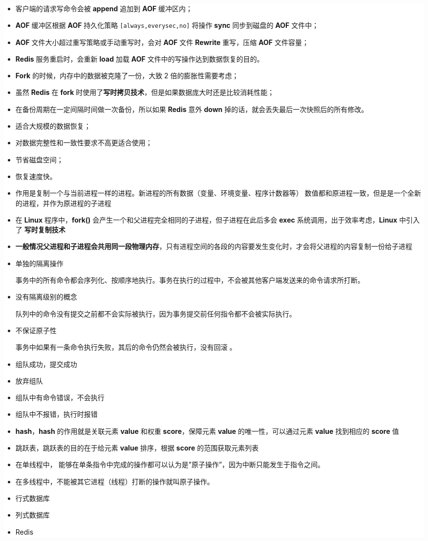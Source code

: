 - 客户端的请求写命令会被 **append** 追加到 **AOF** 缓冲区内；
    
- **AOF** 缓冲区根据 **AOF** 持久化策略 `[always,everysec,no]` 将操作 **sync** 同步到磁盘的 **AOF** 文件中；
    
- **AOF** 文件大小超过重写策略或手动重写时，会对 **AOF** 文件 **Rewrite** 重写，压缩 **AOF** 文件容量；
    
- **Redis** 服务重启时，会重新 **load** 加载 **AOF** 文件中的写操作达到数据恢复的目的。
    
- **Fork** 的时候，内存中的数据被克隆了一份，大致 2 倍的膨胀性需要考虑；
    
- 虽然 **Redis** 在 **fork** 时使用了**写时拷贝技术**，但是如果数据庞大时还是比较消耗性能；
    
- 在备份周期在一定间隔时间做一次备份，所以如果 **Redis** 意外 **down** 掉的话，就会丢失最后一次快照后的所有修改。
    
- 适合大规模的数据恢复；
    
- 对数据完整性和一致性要求不高更适合使用；
    
- 节省磁盘空间；
    
- 恢复速度快。
    
- 作用是复制一个与当前进程一样的进程。新进程的所有数据（变量、环境变量、程序计数器等） 数值都和原进程一致，但是是一个全新的进程，并作为原进程的子进程
    
- 在 **Linux** 程序中，**fork()** 会产生一个和父进程完全相同的子进程，但子进程在此后多会 **exec** 系统调用，出于效率考虑，**Linux** 中引入了 **写时复制技术**
    
- **一般情况父进程和子进程会共用同一段物理内存**，只有进程空间的各段的内容要发生变化时，才会将父进程的内容复制一份给子进程
    
- 单独的隔离操作
    
    事务中的所有命令都会序列化、按顺序地执行。事务在执行的过程中，不会被其他客户端发送来的命令请求所打断。
    
- 没有隔离级别的概念
    
    队列中的命令没有提交之前都不会实际被执行，因为事务提交前任何指令都不会被实际执行。
    
- 不保证原子性
    
    事务中如果有一条命令执行失败，其后的命令仍然会被执行，没有回滚 。
    
- 组队成功，提交成功
    
- 放弃组队
    
- 组队中有命令错误，不会执行
    
- 组队中不报错，执行时报错
    
- **hash**，**hash** 的作用就是关联元素 **value** 和权重 **score**，保障元素 **value** 的唯一性，可以通过元素 **value** 找到相应的 **score** 值
    
- 跳跃表，跳跃表的目的在于给元素 **value** 排序，根据 **score** 的范围获取元素列表
    

- 在单线程中， 能够在单条指令中完成的操作都可以认为是”原子操作”，因为中断只能发生于指令之间。
    
- 在多线程中，不能被其它进程（线程）打断的操作就叫原子操作。
    
- 行式数据库
    
- 列式数据库
    
- Redis
    